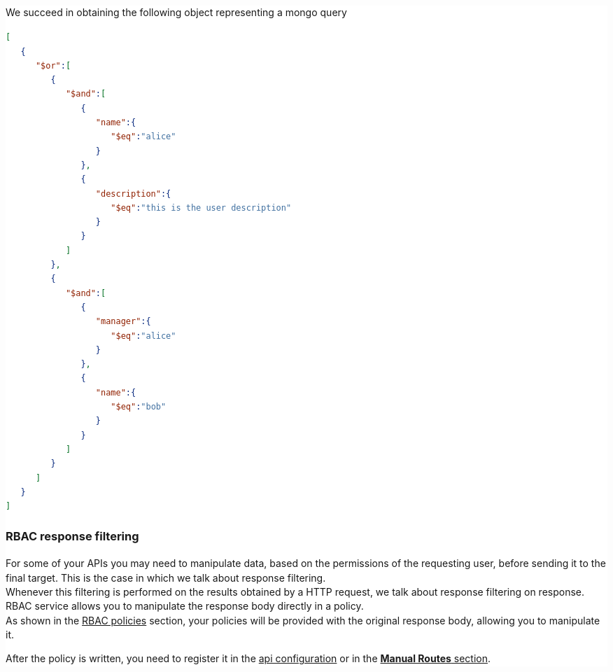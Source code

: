 We succeed in obtaining the following object representing a mongo query

```json
[
   {
      "$or":[
         {
            "$and":[
               {
                  "name":{
                     "$eq":"alice"
                  }
               },
               {
                  "description":{
                     "$eq":"this is the user description"
                  }
               }
            ]
         },
         {
            "$and":[
               {
                  "manager":{
                     "$eq":"alice"
                  }
               },
               {
                  "name":{
                     "$eq":"bob"
                  }
               }
            ]
         }
      ]
   }
]
```

### RBAC response filtering

For some of your APIs you may need to manipulate data, based on the permissions of the requesting user, before sending it to the final target. This is the case in which we talk about response filtering.  
Whenever this filtering is performed on the results obtained by a HTTP request, we talk about response filtering on response.
RBAC service allows you to manipulate the response body directly in a policy.  
As shown in the [RBAC policies](../api-design/rbac_policies.md#policies-input-data) section, your policies will be provided with the original response body, allowing you to manipulate it.  

After the policy is written, you need to register it in the [api configuration](https://rond-authz.io/docs/configuration#configuration-files) or in the [**Manual Routes** section](#manual-routes-tab). 
